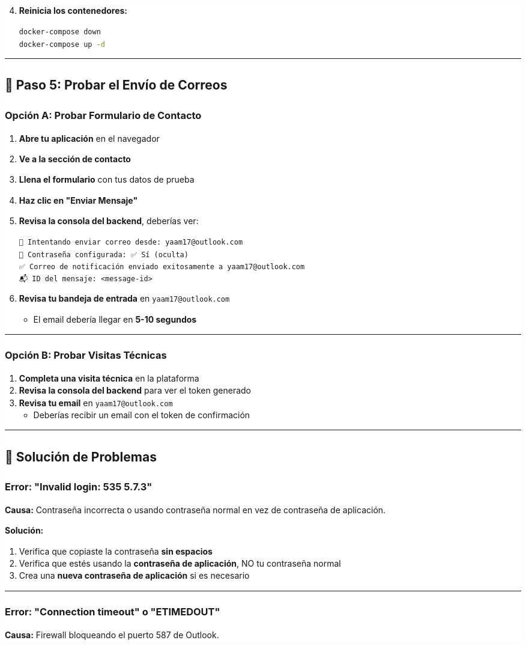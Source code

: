 4. **Reinicia los contenedores:**
   ```bash
   docker-compose down
   docker-compose up -d
   ```

---

## 🧪 Paso 5: Probar el Envío de Correos

### Opción A: Probar Formulario de Contacto

1. **Abre tu aplicación** en el navegador
2. **Ve a la sección de contacto**
3. **Llena el formulario** con tus datos de prueba
4. **Haz clic en "Enviar Mensaje"**
5. **Revisa la consola del backend**, deberías ver:
   ```
   📧 Intentando enviar correo desde: yaam17@outlook.com
   🔐 Contraseña configurada: ✅ Sí (oculta)
   ✅ Correo de notificación enviado exitosamente a yaam17@outlook.com
   📬 ID del mensaje: <message-id>
   ```

6. **Revisa tu bandeja de entrada** en `yaam17@outlook.com`
   - El email debería llegar en **5-10 segundos**

---

### Opción B: Probar Visitas Técnicas

1. **Completa una visita técnica** en la plataforma
2. **Revisa la consola del backend** para ver el token generado
3. **Revisa tu email** en `yaam17@outlook.com`
   - Deberías recibir un email con el token de confirmación

---

## 🐛 Solución de Problemas

### Error: "Invalid login: 535 5.7.3"
**Causa:** Contraseña incorrecta o usando contraseña normal en vez de contraseña de aplicación.

**Solución:**
1. Verifica que copiaste la contraseña **sin espacios**
2. Verifica que estés usando la **contraseña de aplicación**, NO tu contraseña normal
3. Crea una **nueva contraseña de aplicación** si es necesario

---

### Error: "Connection timeout" o "ETIMEDOUT"
**Causa:** Firewall bloqueando el puerto 587 de Outlook.
